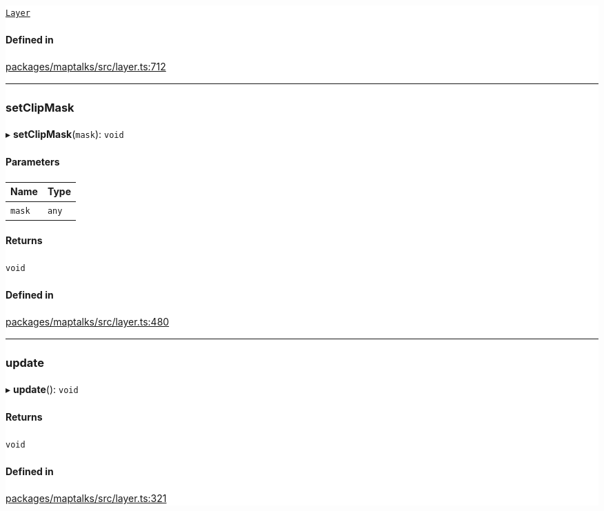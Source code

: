 [`Layer`](maptalks_src.Layer.md)

#### Defined in

[packages/maptalks/src/layer.ts:712](https://github.com/sakitam-fdd/wind-layer/blob/a0de2bd/packages/maptalks/src/layer.ts#L712)

___

### setClipMask

▸ **setClipMask**(`mask`): `void`

#### Parameters

| Name | Type |
| :------ | :------ |
| `mask` | `any` |

#### Returns

`void`

#### Defined in

[packages/maptalks/src/layer.ts:480](https://github.com/sakitam-fdd/wind-layer/blob/a0de2bd/packages/maptalks/src/layer.ts#L480)

___

### update

▸ **update**(): `void`

#### Returns

`void`

#### Defined in

[packages/maptalks/src/layer.ts:321](https://github.com/sakitam-fdd/wind-layer/blob/a0de2bd/packages/maptalks/src/layer.ts#L321)
